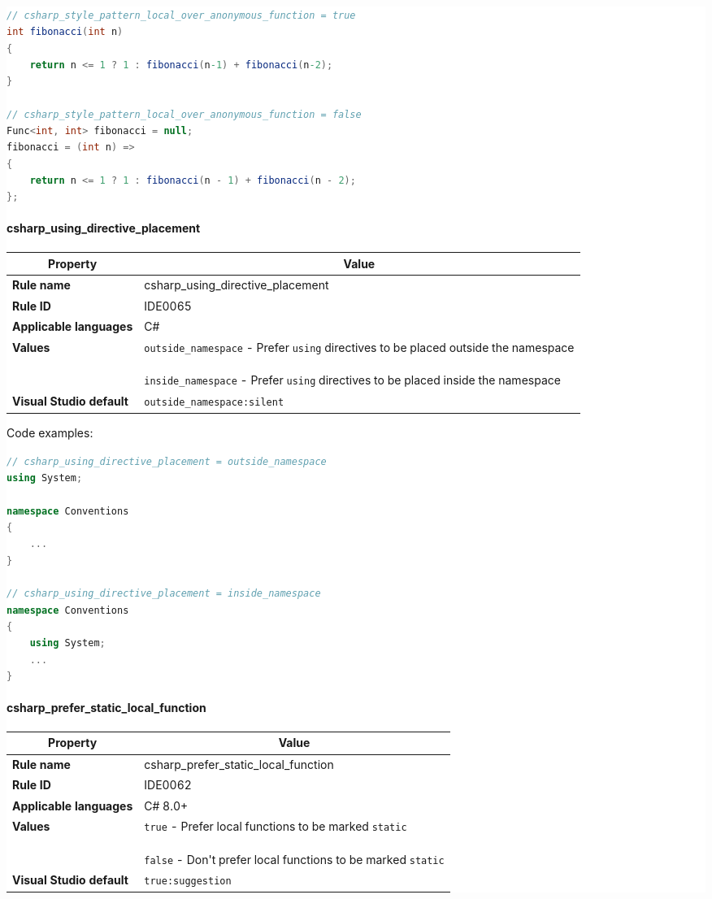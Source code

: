 ```csharp
// csharp_style_pattern_local_over_anonymous_function = true
int fibonacci(int n)
{
    return n <= 1 ? 1 : fibonacci(n-1) + fibonacci(n-2);
}

// csharp_style_pattern_local_over_anonymous_function = false
Func<int, int> fibonacci = null;
fibonacci = (int n) =>
{
    return n <= 1 ? 1 : fibonacci(n - 1) + fibonacci(n - 2);
};
```

#### csharp\_using\_directive_placement

|Property|Value|
|-|-|
| **Rule name** | csharp_using_directive_placement |
| **Rule ID** | IDE0065 |
| **Applicable languages** | C# |
| **Values** | `outside_namespace` - Prefer `using` directives to be placed outside the namespace<br /><br />`inside_namespace` - Prefer `using` directives to be placed inside the namespace |
| **Visual Studio default** | `outside_namespace:silent` |

Code examples:

```csharp
// csharp_using_directive_placement = outside_namespace
using System;

namespace Conventions
{
    ...
}

// csharp_using_directive_placement = inside_namespace
namespace Conventions
{
    using System;
    ...
}
```

#### csharp\_prefer\_static\_local_function

|Property|Value|
|-|-|
| **Rule name** | csharp_prefer_static_local_function |
| **Rule ID** | IDE0062 |
| **Applicable languages** | C# 8.0+ |
| **Values** | `true` - Prefer local functions to be marked `static`<br /><br />`false` - Don't prefer local functions to be marked `static` |
| **Visual Studio default** | `true:suggestion` |
